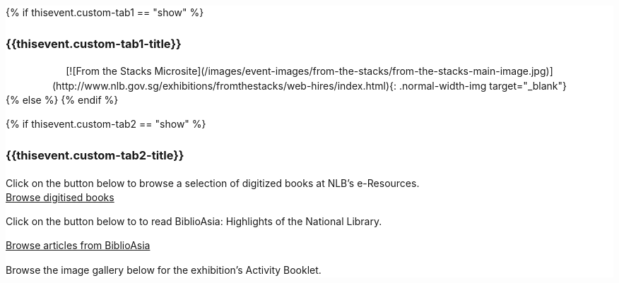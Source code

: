   {% if thisevent.custom-tab1 == "show" %}
  <div id="tab7">
    <h3>{{thisevent.custom-tab1-title}}</h3>

<div markdown="1">      

<div style="text-align:center;" markdown="1">
[![From the Stacks Microsite](/images/event-images/from-the-stacks/from-the-stacks-main-image.jpg)](http://www.nlb.gov.sg/exhibitions/fromthestacks/web-hires/index.html){: .normal-width-img target="_blank"}
</div>

</div>      

  </div>
  {% else %}
  {% endif %}
  
  {% if thisevent.custom-tab2 == "show" %}
  <div id="tab8">
    <h3>{{thisevent.custom-tab2-title}}</h3>

<div markdown="1">      
Click on the button below to browse a selection of digitized books at NLB’s e-Resources.
<div class="resources-url-style">
          <a href="http://eresources.nlb.gov.sg/printheritage/browse/from_the_stacks.aspx" target="_blank">Browse digitised books</a>
</div>
  
Click on the button below to to read BiblioAsia: Highlights of the National Library.
<div class="resources-url-style">
          <a href="http://www.nlb.gov.sg/biblioasia/vol-11-issue-4-jan-mar-2016/" target="_blank">Browse articles from BiblioAsia</a>
</div>

Browse the image gallery below for the exhibition’s Activity Booklet.
<div markdown="1" class="default-p">